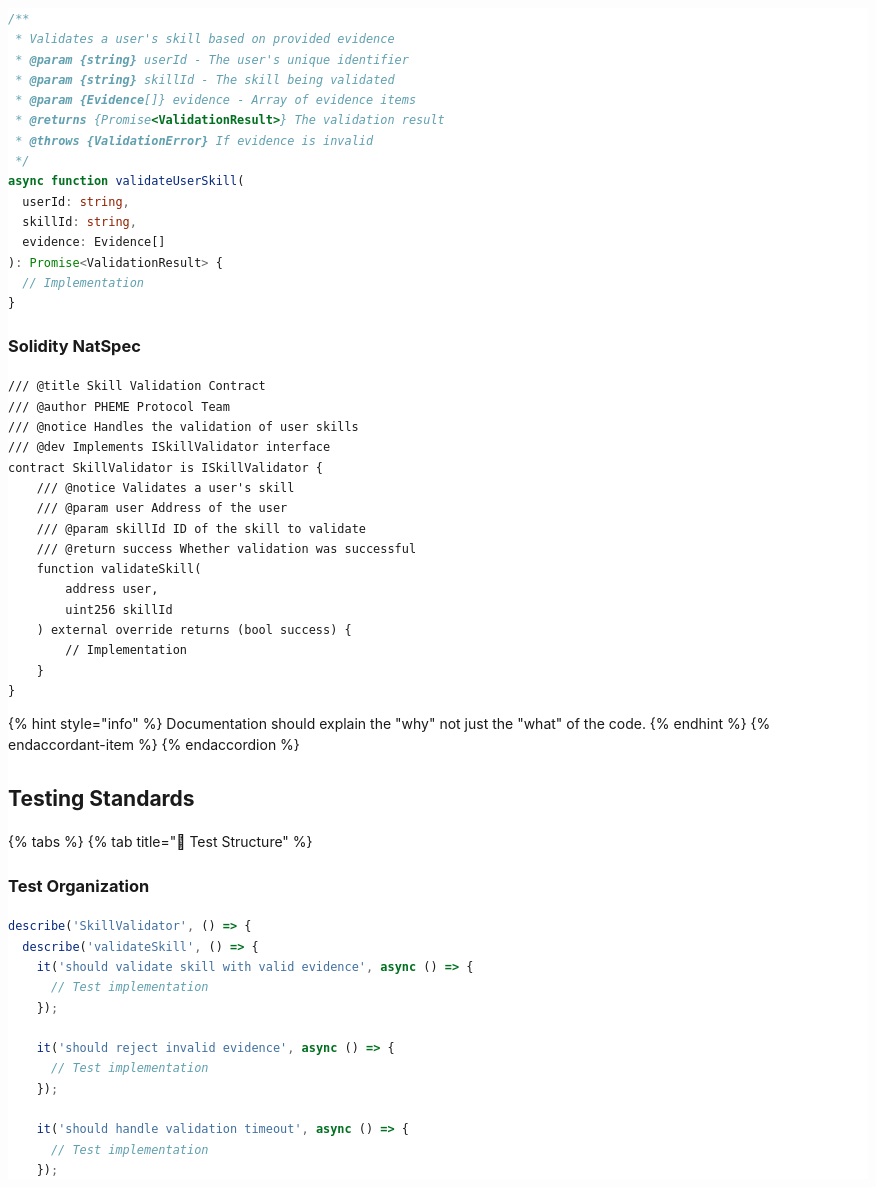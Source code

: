 ```typescript
/**
 * Validates a user's skill based on provided evidence
 * @param {string} userId - The user's unique identifier
 * @param {string} skillId - The skill being validated
 * @param {Evidence[]} evidence - Array of evidence items
 * @returns {Promise<ValidationResult>} The validation result
 * @throws {ValidationError} If evidence is invalid
 */
async function validateUserSkill(
  userId: string,
  skillId: string,
  evidence: Evidence[]
): Promise<ValidationResult> {
  // Implementation
}
```

### Solidity NatSpec

```solidity
/// @title Skill Validation Contract
/// @author PHEME Protocol Team
/// @notice Handles the validation of user skills
/// @dev Implements ISkillValidator interface
contract SkillValidator is ISkillValidator {
    /// @notice Validates a user's skill
    /// @param user Address of the user
    /// @param skillId ID of the skill to validate
    /// @return success Whether validation was successful
    function validateSkill(
        address user,
        uint256 skillId
    ) external override returns (bool success) {
        // Implementation
    }
}
```

{% hint style="info" %}
Documentation should explain the "why" not just the "what" of the code.
{% endhint %}
{% endaccordant-item %}
{% endaccordion %}

## Testing Standards

{% tabs %}
{% tab title="🧪 Test Structure" %}
### Test Organization

```typescript
describe('SkillValidator', () => {
  describe('validateSkill', () => {
    it('should validate skill with valid evidence', async () => {
      // Test implementation
    });

    it('should reject invalid evidence', async () => {
      // Test implementation
    });

    it('should handle validation timeout', async () => {
      // Test implementation
    });
```